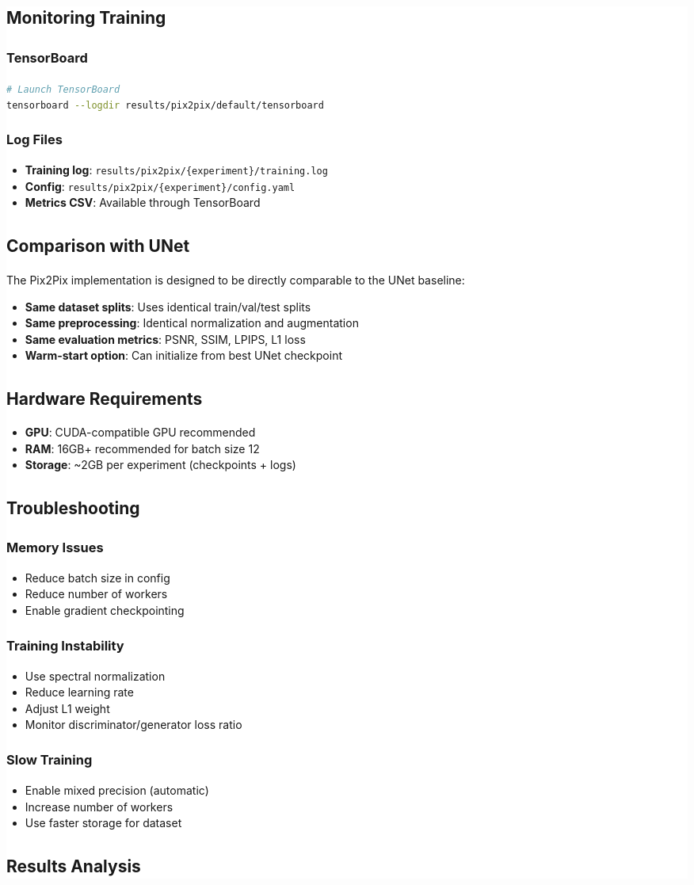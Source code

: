 ## Monitoring Training

### TensorBoard
```bash
# Launch TensorBoard
tensorboard --logdir results/pix2pix/default/tensorboard
```

### Log Files
- **Training log**: `results/pix2pix/{experiment}/training.log`
- **Config**: `results/pix2pix/{experiment}/config.yaml`
- **Metrics CSV**: Available through TensorBoard

## Comparison with UNet

The Pix2Pix implementation is designed to be directly comparable to the UNet baseline:

- **Same dataset splits**: Uses identical train/val/test splits
- **Same preprocessing**: Identical normalization and augmentation
- **Same evaluation metrics**: PSNR, SSIM, LPIPS, L1 loss
- **Warm-start option**: Can initialize from best UNet checkpoint

## Hardware Requirements

- **GPU**: CUDA-compatible GPU recommended
- **RAM**: 16GB+ recommended for batch size 12
- **Storage**: ~2GB per experiment (checkpoints + logs)

## Troubleshooting

### Memory Issues
- Reduce batch size in config
- Reduce number of workers
- Enable gradient checkpointing

### Training Instability
- Use spectral normalization
- Reduce learning rate
- Adjust L1 weight
- Monitor discriminator/generator loss ratio

### Slow Training
- Enable mixed precision (automatic)
- Increase number of workers
- Use faster storage for dataset

## Results Analysis
